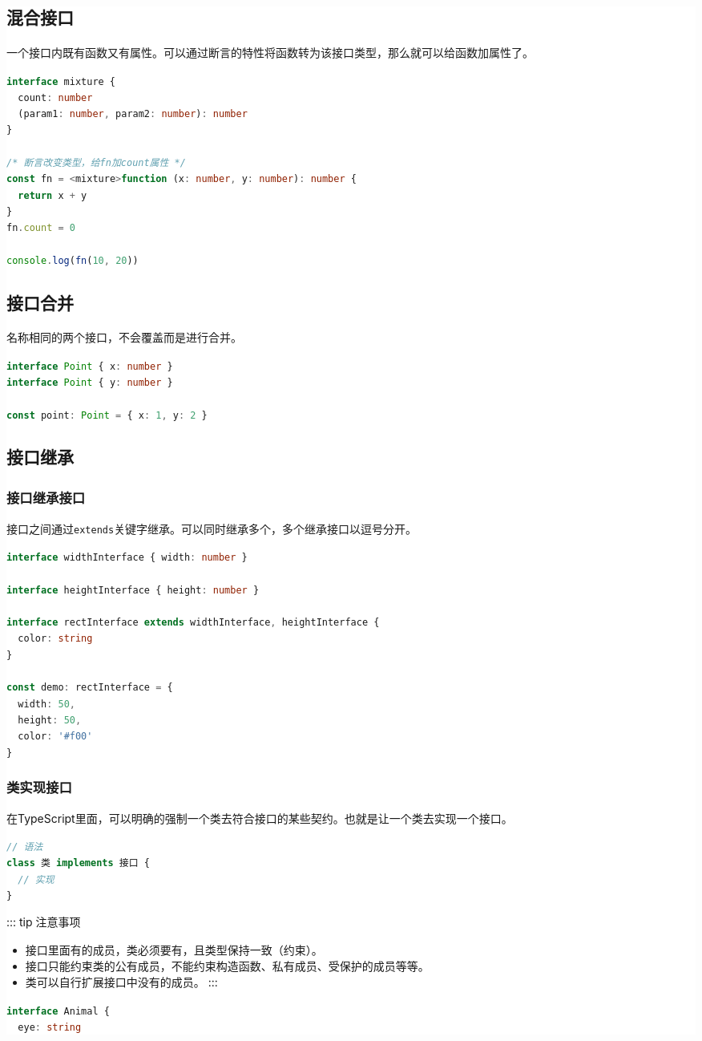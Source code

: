 ## 混合接口
一个接口内既有函数又有属性。可以通过断言的特性将函数转为该接口类型，那么就可以给函数加属性了。
```ts
interface mixture {
  count: number
  (param1: number, param2: number): number
}

/* 断言改变类型，给fn加count属性 */
const fn = <mixture>function (x: number, y: number): number {
  return x + y
}
fn.count = 0

console.log(fn(10, 20))
```

## 接口合并
名称相同的两个接口，不会覆盖而是进行合并。
```ts
interface Point { x: number }
interface Point { y: number }

const point: Point = { x: 1, y: 2 }
```

## 接口继承

### 接口继承接口
接口之间通过`extends`关键字继承。可以同时继承多个，多个继承接口以逗号分开。
```ts
interface widthInterface { width: number }

interface heightInterface { height: number }

interface rectInterface extends widthInterface, heightInterface {
  color: string
}

const demo: rectInterface = {
  width: 50,
  height: 50,
  color: '#f00'
}
```

### 类实现接口
在TypeScript里面，可以明确的强制一个类去符合接口的某些契约。也就是让一个类去实现一个接口。
```ts
// 语法
class 类 implements 接口 {
  // 实现
}
```
::: tip 注意事项
* 接口里面有的成员，类必须要有，且类型保持一致（约束）。
* 接口只能约束类的公有成员，不能约束构造函数、私有成员、受保护的成员等等。
* 类可以自行扩展接口中没有的成员。
:::
```ts
interface Animal {
  eye: string
```